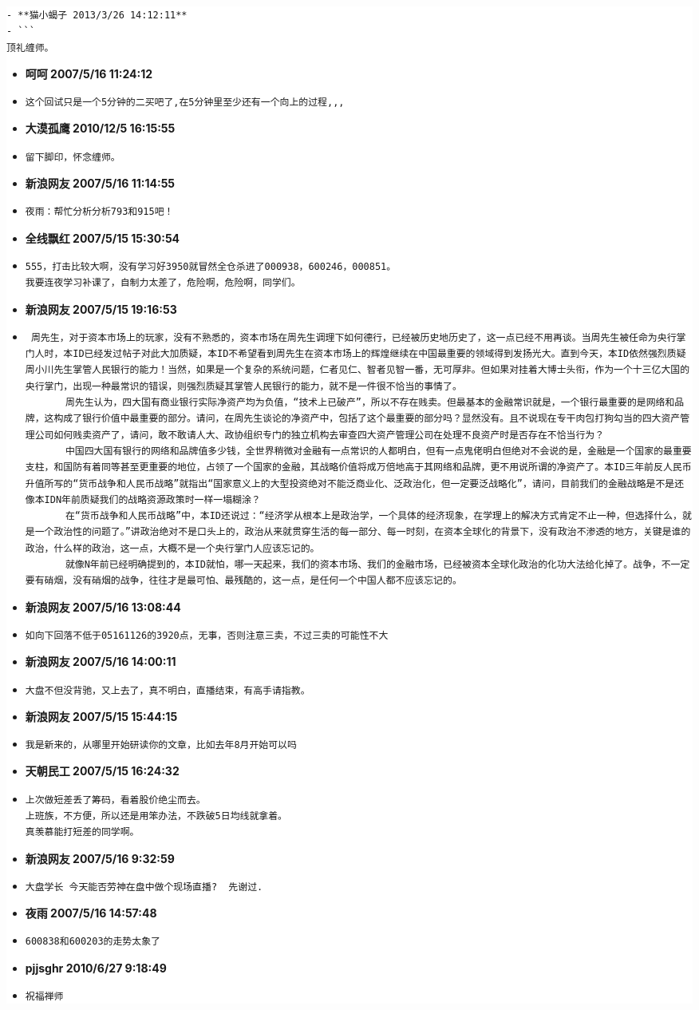   ```
- **猫小蝎子 2013/3/26 14:12:11**
- ```
  顶礼缠师。
  ```
- **呵呵 2007/5/16 11:24:12**
- ```
  这个回试只是一个5分钟的二买吧了,在5分钟里至少还有一个向上的过程,,,
  ```
- **大漠孤鹰 2010/12/5 16:15:55**
- ```
  留下脚印，怀念缠师。
  ```
- **新浪网友 2007/5/16 11:14:55**
- ```
  夜雨：帮忙分析分析793和915吧！
  ```
- **全线飘红 2007/5/15 15:30:54**
- ```
  555，打击比较大啊，没有学习好3950就冒然全仓杀进了000938，600246，000851。
  我要连夜学习补课了，自制力太差了，危险啊，危险啊，同学们。
  ```
- **新浪网友 2007/5/15 19:16:53**
- ```
   周先生，对于资本市场上的玩家，没有不熟悉的，资本市场在周先生调理下如何德行，已经被历史地历史了，这一点已经不用再谈。当周先生被任命为央行掌门人时，本ID已经发过帖子对此大加质疑，本ID不希望看到周先生在资本市场上的辉煌继续在中国最重要的领域得到发扬光大。直到今天，本ID依然强烈质疑周小川先生掌管人民银行的能力！当然，如果是一个复杂的系统问题，仁者见仁、智者见智一番，无可厚非。但如果对挂着大博士头衔，作为一个十三亿大国的央行掌门，出现一种最常识的错误，则强烈质疑其掌管人民银行的能力，就不是一件很不恰当的事情了。
         周先生认为，四大国有商业银行实际净资产均为负值，“技术上已破产”，所以不存在贱卖。但最基本的金融常识就是，一个银行最重要的是网络和品牌，这构成了银行价值中最重要的部分。请问，在周先生谈论的净资产中，包括了这个最重要的部分吗？显然没有。且不说现在专干肉包打狗勾当的四大资产管理公司如何贱卖资产了，请问，敢不敢请人大、政协组织专门的独立机构去审查四大资产管理公司在处理不良资产时是否存在不恰当行为？
         中国四大国有银行的网络和品牌值多少钱，全世界稍微对金融有一点常识的人都明白，但有一点鬼佬明白但绝对不会说的是，金融是一个国家的最重要支柱，和国防有着同等甚至更重要的地位，占领了一个国家的金融，其战略价值将成万倍地高于其网络和品牌，更不用说所谓的净资产了。本ID三年前反人民币升值所写的“货币战争和人民币战略”就指出“国家意义上的大型投资绝对不能泛商业化、泛政治化，但一定要泛战略化”，请问，目前我们的金融战略是不是还像本IDN年前质疑我们的战略资源政策时一样一塌糊涂？
         在“货币战争和人民币战略”中，本ID还说过：“经济学从根本上是政治学，一个具体的经济现象，在学理上的解决方式肯定不止一种，但选择什么，就是一个政治性的问题了。”讲政治绝对不是口头上的，政治从来就贯穿生活的每一部分、每一时刻，在资本全球化的背景下，没有政治不渗透的地方，关键是谁的政治，什么样的政治，这一点，大概不是一个央行掌门人应该忘记的。
         就像N年前已经明确提到的，本ID就怕，哪一天起来，我们的资本市场、我们的金融市场，已经被资本全球化政治的化功大法给化掉了。战争，不一定要有硝烟，没有硝烟的战争，往往才是最可怕、最残酷的，这一点，是任何一个中国人都不应该忘记的。
  ```
- **新浪网友 2007/5/16 13:08:44**
- ```
  如向下回落不低于05161126的3920点，无事，否则注意三卖，不过三卖的可能性不大
  ```
- **新浪网友 2007/5/16 14:00:11**
- ```
  大盘不但没背驰，又上去了，真不明白，直播结束，有高手请指教。
  ```
- **新浪网友 2007/5/15 15:44:15**
- ```
  我是新来的，从哪里开始研读你的文章，比如去年8月开始可以吗
  ```
- **天朝民工 2007/5/15 16:24:32**
- ```
  上次做短差丢了筹码，看着股价绝尘而去。
  上班族，不方便，所以还是用笨办法，不跌破5日均线就拿着。
  真羡慕能打短差的同学啊。
  ```
- **新浪网友 2007/5/16 9:32:59**
- ```
  大盘学长 今天能否劳神在盘中做个现场直播?  先谢过.
  ```
- **夜雨 2007/5/16 14:57:48**
- ```
  600838和600203的走势太象了
  ```
- **pjjsghr 2010/6/27 9:18:49**
- ```
  祝福禅师
  ```